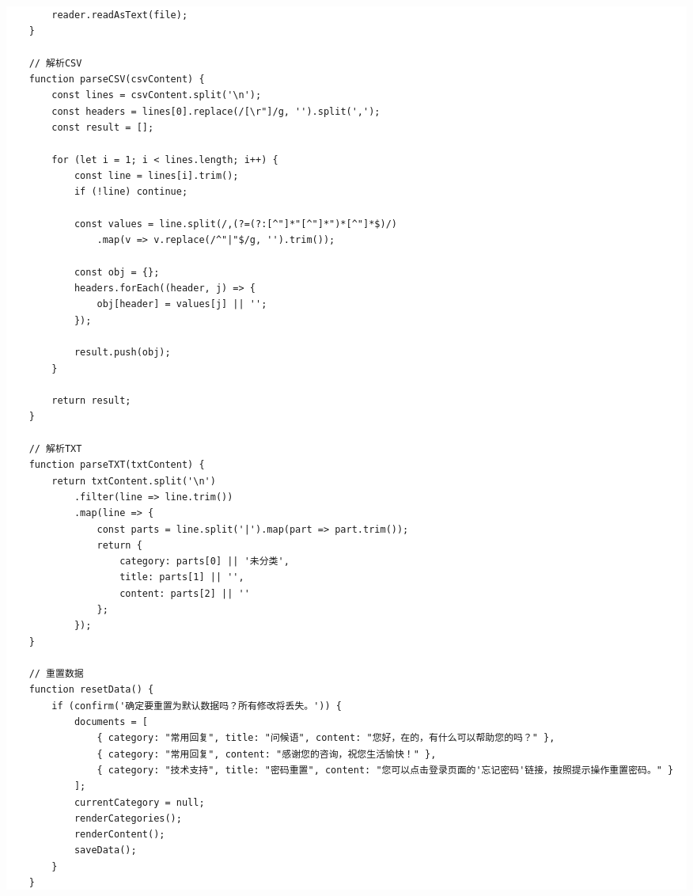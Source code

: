             reader.readAsText(file);
        }
        
        // 解析CSV
        function parseCSV(csvContent) {
            const lines = csvContent.split('\n');
            const headers = lines[0].replace(/[\r"]/g, '').split(',');
            const result = [];
            
            for (let i = 1; i < lines.length; i++) {
                const line = lines[i].trim();
                if (!line) continue;
                
                const values = line.split(/,(?=(?:[^"]*"[^"]*")*[^"]*$)/)
                    .map(v => v.replace(/^"|"$/g, '').trim());
                
                const obj = {};
                headers.forEach((header, j) => {
                    obj[header] = values[j] || '';
                });
                
                result.push(obj);
            }
            
            return result;
        }
        
        // 解析TXT
        function parseTXT(txtContent) {
            return txtContent.split('\n')
                .filter(line => line.trim())
                .map(line => {
                    const parts = line.split('|').map(part => part.trim());
                    return {
                        category: parts[0] || '未分类',
                        title: parts[1] || '',
                        content: parts[2] || ''
                    };
                });
        }
        
        // 重置数据
        function resetData() {
            if (confirm('确定要重置为默认数据吗？所有修改将丢失。')) {
                documents = [
                    { category: "常用回复", title: "问候语", content: "您好，在的，有什么可以帮助您的吗？" },
                    { category: "常用回复", content: "感谢您的咨询，祝您生活愉快！" },
                    { category: "技术支持", title: "密码重置", content: "您可以点击登录页面的'忘记密码'链接，按照提示操作重置密码。" }
                ];
                currentCategory = null;
                renderCategories();
                renderContent();
                saveData();
            }
        }
        
